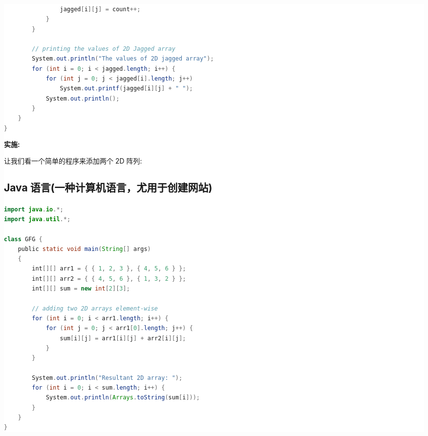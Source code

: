 ```java
                jagged[i][j] = count++;
            }
        }

        // printing the values of 2D Jagged array
        System.out.println("The values of 2D jagged array");
        for (int i = 0; i < jagged.length; i++) {
            for (int j = 0; j < jagged[i].length; j++)
                System.out.printf(jagged[i][j] + " ");
            System.out.println();
        }
    }
}
```

**实施:**

让我们看一个简单的程序来添加两个 2D 阵列:

## Java 语言(一种计算机语言，尤用于创建网站)

```java
import java.io.*;
import java.util.*;

class GFG {
    public static void main(String[] args)
    {
        int[][] arr1 = { { 1, 2, 3 }, { 4, 5, 6 } };
        int[][] arr2 = { { 4, 5, 6 }, { 1, 3, 2 } };
        int[][] sum = new int[2][3];

        // adding two 2D arrays element-wise
        for (int i = 0; i < arr1.length; i++) {
            for (int j = 0; j < arr1[0].length; j++) {
                sum[i][j] = arr1[i][j] + arr2[i][j];
            }
        }

        System.out.println("Resultant 2D array: ");
        for (int i = 0; i < sum.length; i++) {
            System.out.println(Arrays.toString(sum[i]));
        }
    }
}
```